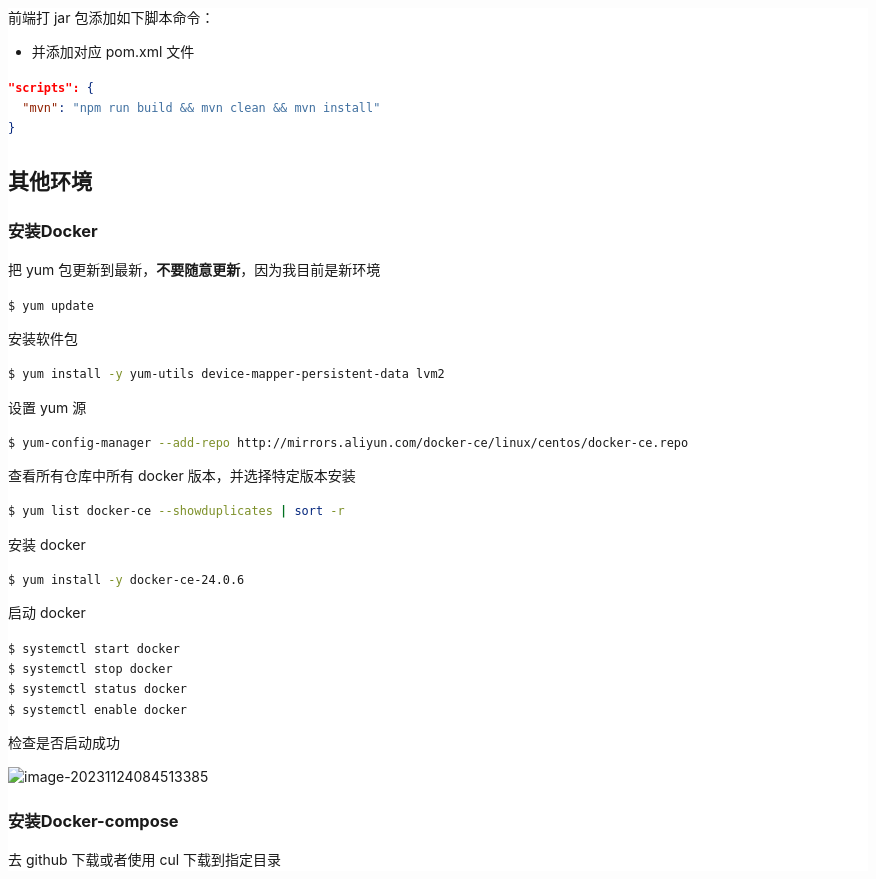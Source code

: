 前端打 jar 包添加如下脚本命令：

- 并添加对应 pom.xml 文件

```json
"scripts": {
  "mvn": "npm run build && mvn clean && mvn install"
}
```

## 其他环境

### 安装Docker

把 yum 包更新到最新，**不要随意更新**，因为我目前是新环境

```bash
$ yum update
```

安装软件包

```bash
$ yum install -y yum-utils device-mapper-persistent-data lvm2
```

设置 yum 源

```bash
$ yum-config-manager --add-repo http://mirrors.aliyun.com/docker-ce/linux/centos/docker-ce.repo
```

查看所有仓库中所有 docker 版本，并选择特定版本安装

```bash
$ yum list docker-ce --showduplicates | sort -r
```

安装 docker

```bash
$ yum install -y docker-ce-24.0.6
```

启动 docker

```bash
$ systemctl start docker
$ systemctl stop docker
$ systemctl status docker
$ systemctl enable docker
```

检查是否启动成功

![image-20231124084513385](https://gitee.com/lilyn/pic/raw/master/lagoulearn-img/image-20231124084513385.png)

### 安装Docker-compose

去 github 下载或者使用 cul 下载到指定目录
